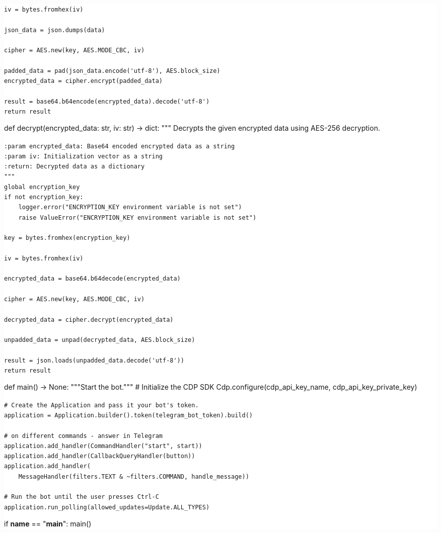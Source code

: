     iv = bytes.fromhex(iv)

    json_data = json.dumps(data)

    cipher = AES.new(key, AES.MODE_CBC, iv)

    padded_data = pad(json_data.encode('utf-8'), AES.block_size)
    encrypted_data = cipher.encrypt(padded_data)

    result = base64.b64encode(encrypted_data).decode('utf-8')
    return result


def decrypt(encrypted_data: str, iv: str) -> dict:
    """
    Decrypts the given encrypted data using AES-256 decryption.

    :param encrypted_data: Base64 encoded encrypted data as a string
    :param iv: Initialization vector as a string
    :return: Decrypted data as a dictionary
    """
    global encryption_key
    if not encryption_key:
        logger.error("ENCRYPTION_KEY environment variable is not set")
        raise ValueError("ENCRYPTION_KEY environment variable is not set")

    key = bytes.fromhex(encryption_key)

    iv = bytes.fromhex(iv)

    encrypted_data = base64.b64decode(encrypted_data)

    cipher = AES.new(key, AES.MODE_CBC, iv)

    decrypted_data = cipher.decrypt(encrypted_data)

    unpadded_data = unpad(decrypted_data, AES.block_size)

    result = json.loads(unpadded_data.decode('utf-8'))
    return result


def main() -> None:
    """Start the bot."""
    # Initialize the CDP SDK
    Cdp.configure(cdp_api_key_name, cdp_api_key_private_key)

    # Create the Application and pass it your bot's token.
    application = Application.builder().token(telegram_bot_token).build()

    # on different commands - answer in Telegram
    application.add_handler(CommandHandler("start", start))
    application.add_handler(CallbackQueryHandler(button))
    application.add_handler(
        MessageHandler(filters.TEXT & ~filters.COMMAND, handle_message))

    # Run the bot until the user presses Ctrl-C
    application.run_polling(allowed_updates=Update.ALL_TYPES)


if __name__ == "__main__":
    main()
